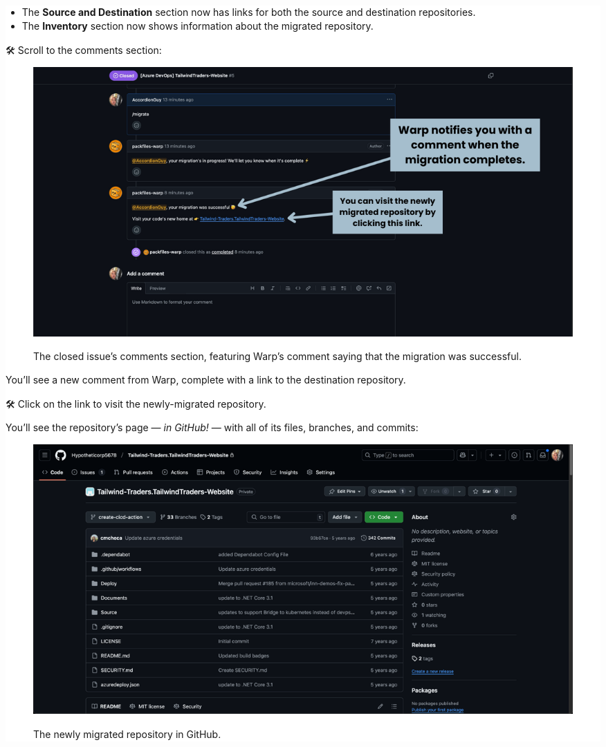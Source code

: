 * The **Source and Destination** section now has links for both the source and destination repositories.
* The **Inventory** section now shows information about the migrated repository.

🛠️ Scroll to the comments section:

<figure><img src="../media/images/quickstart/migrate/closed_issue_3.png" alt=""><figcaption><p>The closed issue’s comments section, featuring Warp’s comment saying that the migration was successful.</p></figcaption></figure>

You’ll see a new comment from Warp, complete with a link to the destination repository.

🛠️ Click on the link to visit the newly-migrated repository.

You’ll see the repository’s page — _in GitHub!_ — with all of its files, branches, and commits:

<figure><img src="../media/images/quickstart/migrate/migrated_repo.png" alt=""><figcaption><p>The newly migrated repository in GitHub.</p></figcaption></figure>
